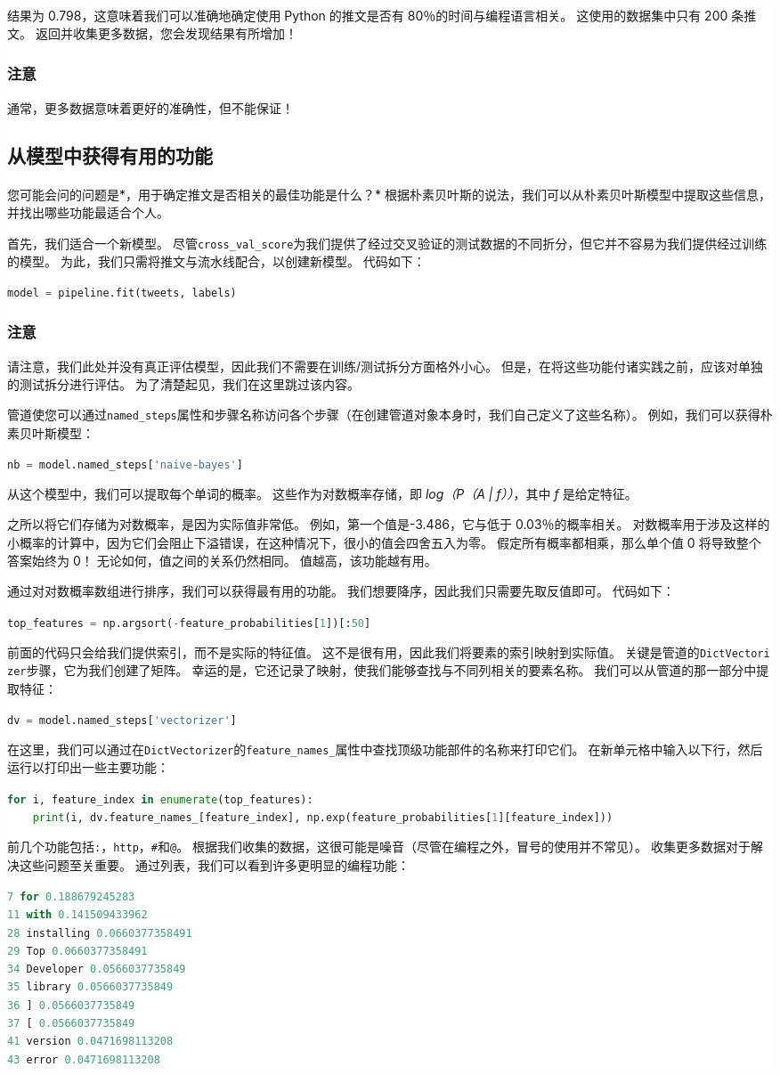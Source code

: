 结果为 0.798，这意味着我们可以准确地确定使用 Python 的推文是否有 80％的时间与编程语言相关。 这使用的数据集中只有 200 条推文。 返回并收集更多数据，您会发现结果有所增加！

### 注意

通常，更多数据意味着更好的准确性，但不能保证！

## 从模型中获得有用的功能

您可能会问的问题是*，用于确定推文是否相关的最佳功能是什么？* 根据朴素贝叶斯的说法，我们可以从朴素贝叶斯模型中提取这些信息，并找出哪些功能最适合个人。

首先，我们适合一个新模型。 尽管`cross_val_score`为我们提供了经过交叉验证的测试数据的不同折分，但它并不容易为我们提供经过训练的模型。 为此，我们只需将推文与流水线配合，以创建新模型。 代码如下：

```py
model = pipeline.fit(tweets, labels)
```

### 注意

请注意，我们此处并没有真正评估模型，因此我们不需要在训练/测试拆分方面格外小心。 但是，在将这些功能付诸实践之前，应该对单独的测试拆分进行评估。 为了清楚起见，我们在这里跳过该内容。

管道使您可以通过`named_steps`属性和步骤名称访问各个步骤（在创建管道对象本身时，我们自己定义了这些名称）。 例如，我们可以获得朴素贝叶斯模型：

```py
nb = model.named_steps['naive-bayes']
```

从这个模型中，我们可以提取每个单词的概率。 这些作为对数概率存储，即 *log（P（A | f））*，其中 *f* 是给定特征。

之所以将它们存储为对数概率，是因为实际值非常低。 例如，第一个值是-3.486，它与低于 0.03％的概率相关。 对数概率用于涉及这样的小概率的计算中，因为它们会阻止下溢错误，在这种情况下，很小的值会四舍五入为零。 假定所有概率都相乘，那么单个值 0 将导致整个答案始终为 0！ 无论如何，值之间的关系仍然相同。 值越高，该功能越有用。

通过对对数概率数组进行排序，我们可以获得最有用的功能。 我们想要降序，因此我们只需要先取反值即可。 代码如下：

```py
top_features = np.argsort(-feature_probabilities[1])[:50]
```

前面的代码只会给我们提供索引，而不是实际的特征值。 这不是很有用，因此我们将要素的索引映射到实际值。 关键是管道的`DictVectorizer`步骤，它为我们创建了矩阵。 幸运的是，它还记录了映射，使我们能够查找与不同列相关的要素名称。 我们可以从管道的那一部分中提取特征：

```py
dv = model.named_steps['vectorizer']
```

在这里，我们可以通过在`DictVectorizer`的`feature_names_`属性中查找顶级功能部件的名称来打印它们。 在新单元格中输入以下行，然后运行以打印出一些主要功能：

```py
for i, feature_index in enumerate(top_features):
    print(i, dv.feature_names_[feature_index], np.exp(feature_probabilities[1][feature_index]))
```

前几个功能包括`:`，`http`，`#`和`@`。 根据我们收集的数据，这很可能是噪音（尽管在编程之外，冒号的使用并不常见）。 收集更多数据对于解决这些问题至关重要。 通过列表，我们可以看到许多更明显的编程功能：

```py
7 for 0.188679245283
11 with 0.141509433962
28 installing 0.0660377358491
29 Top 0.0660377358491
34 Developer 0.0566037735849
35 library 0.0566037735849
36 ] 0.0566037735849
37 [ 0.0566037735849
41 version 0.0471698113208
43 error 0.0471698113208
```
